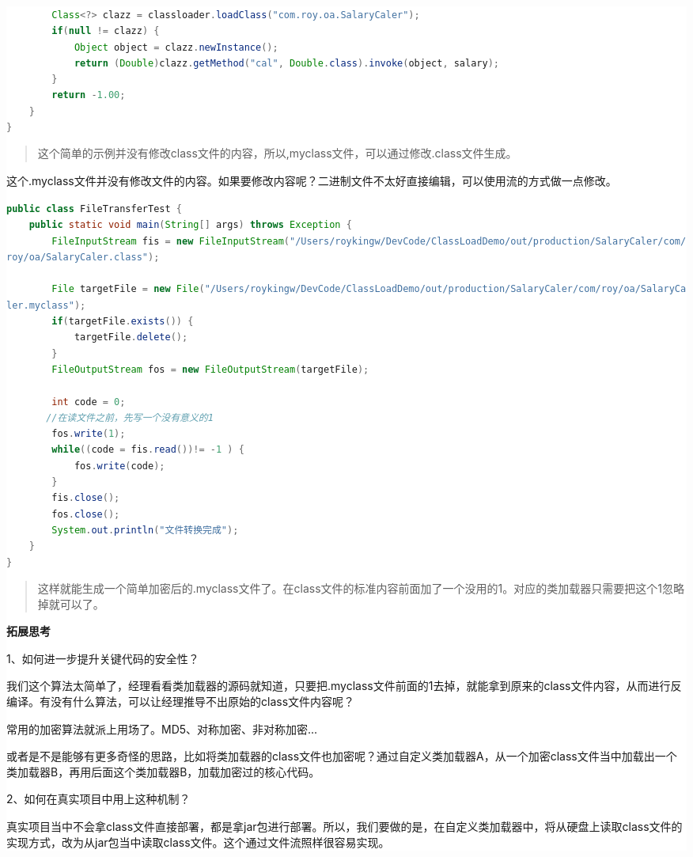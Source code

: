 ```java
        Class<?> clazz = classloader.loadClass("com.roy.oa.SalaryCaler");
        if(null != clazz) {
            Object object = clazz.newInstance();
            return (Double)clazz.getMethod("cal", Double.class).invoke(object, salary);
        }
        return -1.00;
    }
}
```

> 这个简单的示例并没有修改class文件的内容，所以,myclass文件，可以通过修改.class文件生成。

 这个.myclass文件并没有修改文件的内容。如果要修改内容呢？二进制文件不太好直接编辑，可以使用流的方式做一点修改。

```java
public class FileTransferTest {
    public static void main(String[] args) throws Exception {
        FileInputStream fis = new FileInputStream("/Users/roykingw/DevCode/ClassLoadDemo/out/production/SalaryCaler/com/roy/oa/SalaryCaler.class");

        File targetFile = new File("/Users/roykingw/DevCode/ClassLoadDemo/out/production/SalaryCaler/com/roy/oa/SalaryCaler.myclass");
        if(targetFile.exists()) {
            targetFile.delete();
        }
        FileOutputStream fos = new FileOutputStream(targetFile);

        int code = 0;
       //在读文件之前，先写一个没有意义的1
        fos.write(1);
        while((code = fis.read())!= -1 ) {
            fos.write(code);
        }
        fis.close();
        fos.close();
        System.out.println("文件转换完成");
    }
}
```

> 这样就能生成一个简单加密后的.myclass文件了。在class文件的标准内容前面加了一个没用的1。对应的类加载器只需要把这个1忽略掉就可以了。

**拓展思考**

1、如何进一步提升关键代码的安全性？

 我们这个算法太简单了，经理看看类加载器的源码就知道，只要把.myclass文件前面的1去掉，就能拿到原来的class文件内容，从而进行反编译。有没有什么算法，可以让经理推导不出原始的class文件内容呢？

 常用的加密算法就派上用场了。MD5、对称加密、非对称加密...

 或者是不是能够有更多奇怪的思路，比如将类加载器的class文件也加密呢？通过自定义类加载器A，从一个加密class文件当中加载出一个类加载器B，再用后面这个类加载器B，加载加密过的核心代码。

2、如何在真实项目中用上这种机制？

 真实项目当中不会拿class文件直接部署，都是拿jar包进行部署。所以，我们要做的是，在自定义类加载器中，将从硬盘上读取class文件的实现方式，改为从jar包当中读取class文件。这个通过文件流照样很容易实现。
